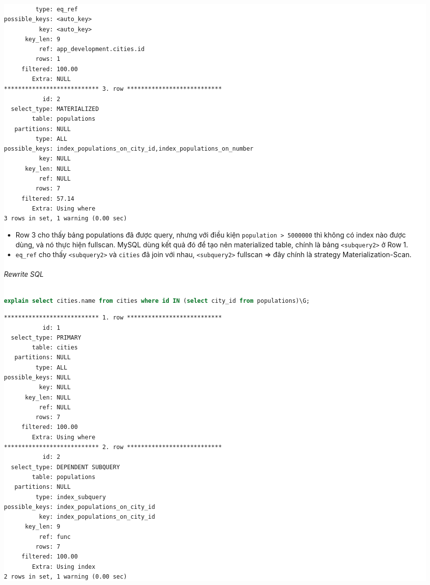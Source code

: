 ```txt
         type: eq_ref
possible_keys: <auto_key>
          key: <auto_key>
      key_len: 9
          ref: app_development.cities.id
         rows: 1
     filtered: 100.00
        Extra: NULL
*************************** 3. row ***************************
           id: 2
  select_type: MATERIALIZED
        table: populations
   partitions: NULL
         type: ALL
possible_keys: index_populations_on_city_id,index_populations_on_number
          key: NULL
      key_len: NULL
          ref: NULL
         rows: 7
     filtered: 57.14
        Extra: Using where
3 rows in set, 1 warning (0.00 sec)
```

- Row 3 cho thấy bảng populations đã được query, nhưng với điều kiện `population > 5000000` thì không có index nào được dùng, và nó thực hiện fullscan. MySQL dùng kết quả đó để tạo nên materialized table, chính là bảng `<subquery2>` ở Row 1.
- `eq_ref` cho thấy `<subquery2>` và `cities` đã join với nhau, `<subquery2>` fullscan => đây chính là strategy Materialization-Scan.

###### Rewrite SQL

```sql
explain select cities.name from cities where id IN (select city_id from populations)\G;
```

```txt
*************************** 1. row ***************************
           id: 1
  select_type: PRIMARY
        table: cities
   partitions: NULL
         type: ALL
possible_keys: NULL
          key: NULL
      key_len: NULL
          ref: NULL
         rows: 7
     filtered: 100.00
        Extra: Using where
*************************** 2. row ***************************
           id: 2
  select_type: DEPENDENT SUBQUERY
        table: populations
   partitions: NULL
         type: index_subquery
possible_keys: index_populations_on_city_id
          key: index_populations_on_city_id
      key_len: 9
          ref: func
         rows: 7
     filtered: 100.00
        Extra: Using index
2 rows in set, 1 warning (0.00 sec)
```

